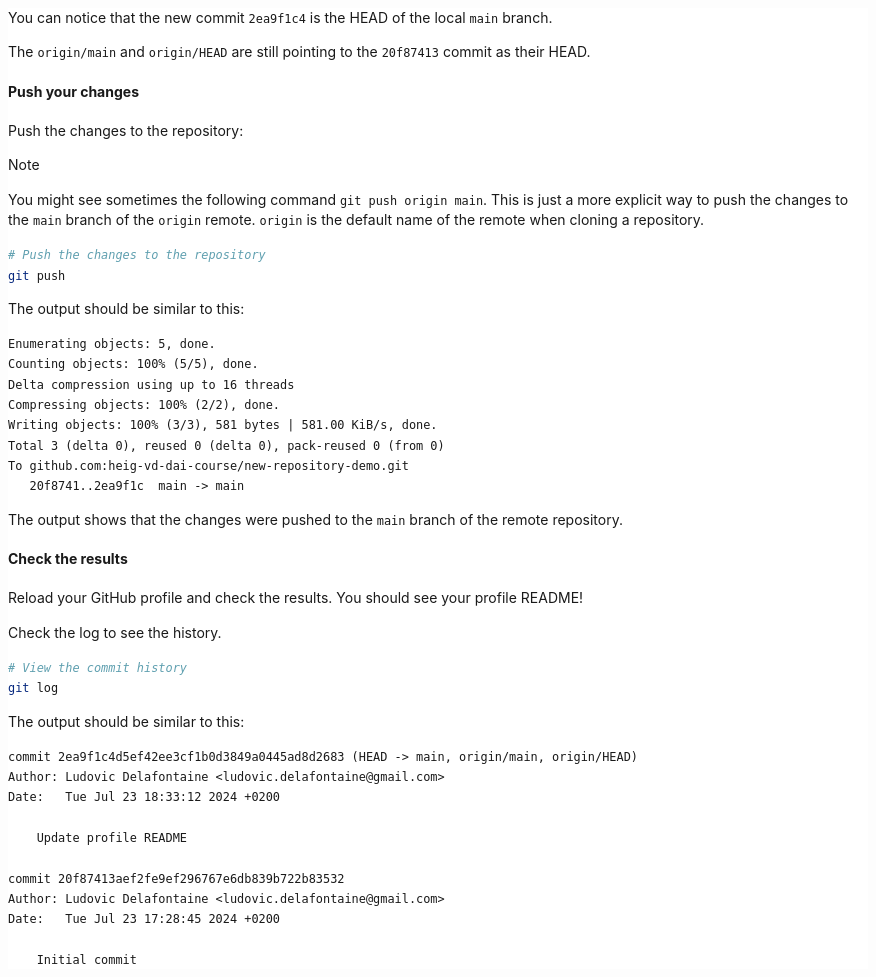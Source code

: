 You can notice that the new commit `2ea9f1c4` is the HEAD of the local `main`
branch.

The `origin/main` and `origin/HEAD` are still pointing to the `20f87413` commit
as their HEAD.

#### Push your changes

Push the changes to the repository:

> [!NOTE]
>
> You might see sometimes the following command `git push origin main`. This is
> just a more explicit way to push the changes to the `main` branch of the
> `origin` remote. `origin` is the default name of the remote when cloning a
> repository.

```sh
# Push the changes to the repository
git push
```

The output should be similar to this:

```text
Enumerating objects: 5, done.
Counting objects: 100% (5/5), done.
Delta compression using up to 16 threads
Compressing objects: 100% (2/2), done.
Writing objects: 100% (3/3), 581 bytes | 581.00 KiB/s, done.
Total 3 (delta 0), reused 0 (delta 0), pack-reused 0 (from 0)
To github.com:heig-vd-dai-course/new-repository-demo.git
   20f8741..2ea9f1c  main -> main
```

The output shows that the changes were pushed to the `main` branch of the remote
repository.

#### Check the results

Reload your GitHub profile and check the results. You should see your profile
README!

Check the log to see the history.

```sh
# View the commit history
git log
```

The output should be similar to this:

```text
commit 2ea9f1c4d5ef42ee3cf1b0d3849a0445ad8d2683 (HEAD -> main, origin/main, origin/HEAD)
Author: Ludovic Delafontaine <ludovic.delafontaine@gmail.com>
Date:   Tue Jul 23 18:33:12 2024 +0200

    Update profile README

commit 20f87413aef2fe9ef296767e6db839b722b83532
Author: Ludovic Delafontaine <ludovic.delafontaine@gmail.com>
Date:   Tue Jul 23 17:28:45 2024 +0200

    Initial commit
```


[heig-vd]: https://heig-vd.ch
[discussions]: https://github.com/orgs/heig-vd-dai-course/discussions/2